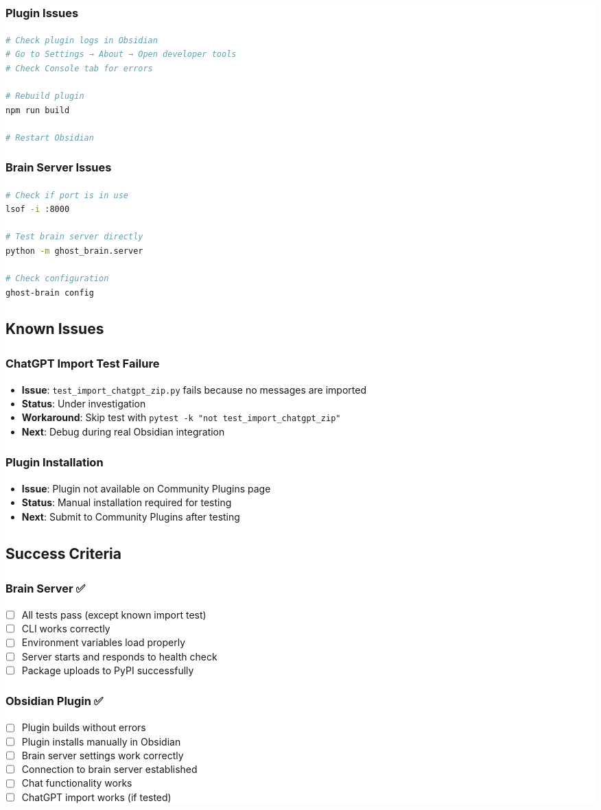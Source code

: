 ### Plugin Issues
```bash
# Check plugin logs in Obsidian
# Go to Settings → About → Open developer tools
# Check Console tab for errors

# Rebuild plugin
npm run build

# Restart Obsidian
```

### Brain Server Issues
```bash
# Check if port is in use
lsof -i :8000

# Test brain server directly
python -m ghost_brain.server

# Check configuration
ghost-brain config
```

## Known Issues

### ChatGPT Import Test Failure
- **Issue**: `test_import_chatgpt_zip.py` fails because no messages are imported
- **Status**: Under investigation
- **Workaround**: Skip test with `pytest -k "not test_import_chatgpt_zip"`
- **Next**: Debug during real Obsidian integration

### Plugin Installation
- **Issue**: Plugin not available on Community Plugins page
- **Status**: Manual installation required for testing
- **Next**: Submit to Community Plugins after testing

## Success Criteria

### Brain Server ✅
- [ ] All tests pass (except known import test)
- [ ] CLI works correctly
- [ ] Environment variables load properly
- [ ] Server starts and responds to health check
- [ ] Package uploads to PyPI successfully

### Obsidian Plugin ✅
- [ ] Plugin builds without errors
- [ ] Plugin installs manually in Obsidian
- [ ] Brain server settings work correctly
- [ ] Connection to brain server established
- [ ] Chat functionality works
- [ ] ChatGPT import works (if tested)
